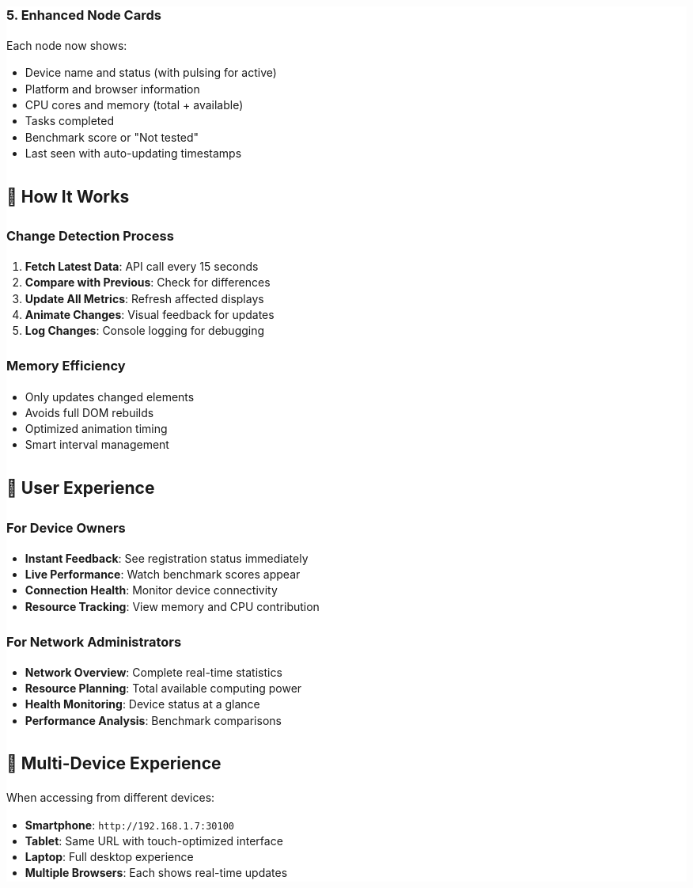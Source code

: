 ### **5. Enhanced Node Cards**

Each node now shows:

- Device name and status (with pulsing for active)
- Platform and browser information
- CPU cores and memory (total + available)
- Tasks completed
- Benchmark score or "Not tested"
- Last seen with auto-updating timestamps

## 🔄 **How It Works**

### **Change Detection Process**

1. **Fetch Latest Data**: API call every 15 seconds
2. **Compare with Previous**: Check for differences
3. **Update All Metrics**: Refresh affected displays
4. **Animate Changes**: Visual feedback for updates
5. **Log Changes**: Console logging for debugging

### **Memory Efficiency**

- Only updates changed elements
- Avoids full DOM rebuilds
- Optimized animation timing
- Smart interval management

## 🎯 **User Experience**

### **For Device Owners**

- **Instant Feedback**: See registration status immediately
- **Live Performance**: Watch benchmark scores appear
- **Connection Health**: Monitor device connectivity
- **Resource Tracking**: View memory and CPU contribution

### **For Network Administrators**

- **Network Overview**: Complete real-time statistics
- **Resource Planning**: Total available computing power
- **Health Monitoring**: Device status at a glance
- **Performance Analysis**: Benchmark comparisons

## 📱 **Multi-Device Experience**

When accessing from different devices:

- **Smartphone**: `http://192.168.1.7:30100`
- **Tablet**: Same URL with touch-optimized interface
- **Laptop**: Full desktop experience
- **Multiple Browsers**: Each shows real-time updates
